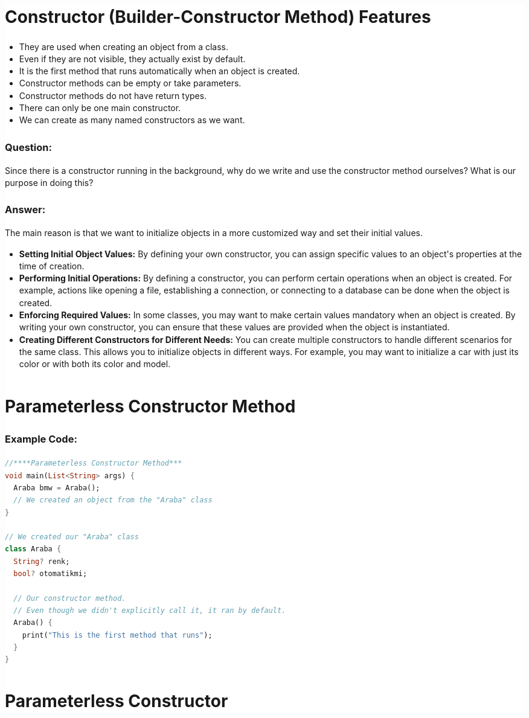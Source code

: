 # Constructor (Builder-Constructor Method) Features

- They are used when creating an object from a class.
- Even if they are not visible, they actually exist by default.
- It is the first method that runs automatically when an object is created.
- Constructor methods can be empty or take parameters.
- Constructor methods do not have return types.
- There can only be one main constructor.
- We can create as many named constructors as we want.

### Question:
Since there is a constructor running in the background, why do we write and use the constructor method ourselves? What is our purpose in doing this?

### Answer:
The main reason is that we want to initialize objects in a more customized way and set their initial values.

- **Setting Initial Object Values:** By defining your own constructor, you can assign specific values to an object's properties at the time of creation.
- **Performing Initial Operations:** By defining a constructor, you can perform certain operations when an object is created. For example, actions like opening a file, establishing a connection, or connecting to a database can be done when the object is created.
- **Enforcing Required Values:** In some classes, you may want to make certain values mandatory when an object is created. By writing your own constructor, you can ensure that these values are provided when the object is instantiated.
- **Creating Different Constructors for Different Needs:** You can create multiple constructors to handle different scenarios for the same class. This allows you to initialize objects in different ways. For example, you may want to initialize a car with just its color or with both its color and model.

# Parameterless Constructor Method

### Example Code:
```dart
//****Parameterless Constructor Method***
void main(List<String> args) {
  Araba bmw = Araba();
  // We created an object from the "Araba" class
}

// We created our "Araba" class
class Araba {
  String? renk;
  bool? otomatikmi;

  // Our constructor method.
  // Even though we didn't explicitly call it, it ran by default.
  Araba() {
    print("This is the first method that runs");
  }
}
```
# Parameterless Constructor
